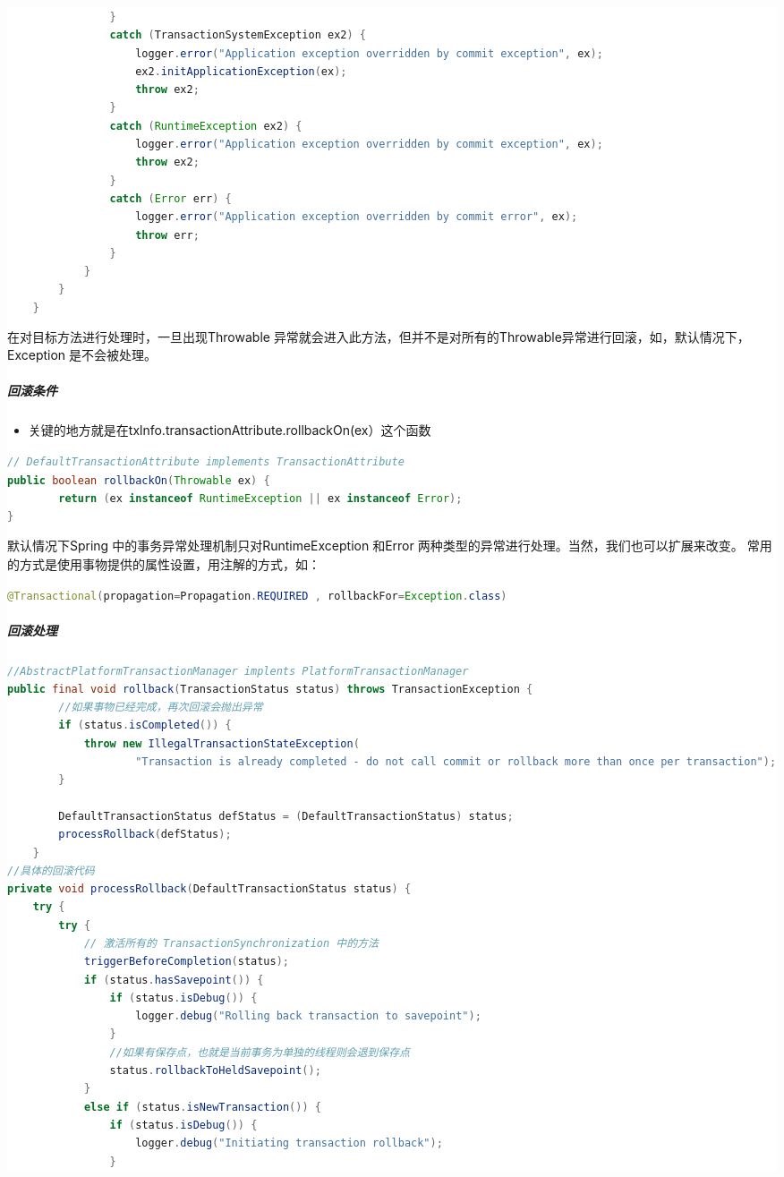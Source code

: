 ```java
				}
				catch (TransactionSystemException ex2) {
					logger.error("Application exception overridden by commit exception", ex);
					ex2.initApplicationException(ex);
					throw ex2;
				}
				catch (RuntimeException ex2) {
					logger.error("Application exception overridden by commit exception", ex);
					throw ex2;
				}
				catch (Error err) {
					logger.error("Application exception overridden by commit error", ex);
					throw err;
				}
			}
		}
	}
```
在对目标方法进行处理时，一旦出现Throwable 异常就会进入此方法，但并不是对所有的Throwable异常进行回滚，如，默认情况下， Exception 是不会被处理。

##### 回滚条件
- 关键的地方就是在txlnfo.transactionAttribute.rollbackOn(ex）这个函数
```java
// DefaultTransactionAttribute implements TransactionAttribute
public boolean rollbackOn(Throwable ex) {
		return (ex instanceof RuntimeException || ex instanceof Error);
}
```
默认情况下Spring 中的事务异常处理机制只对RuntimeException 和Error 两种类型的异常进行处理。当然，我们也可以扩展来改变。 常用的方式是使用事物提供的属性设置，用注解的方式，如：
```java
@Transactional(propagation=Propagation.REQUIRED , rollbackFor=Exception.class)
```
##### 回滚处理
```java
//AbstractPlatformTransactionManager implents PlatformTransactionManager
public final void rollback(TransactionStatus status) throws TransactionException {
		//如果事物已经完成，再次回滚会抛出异常
		if (status.isCompleted()) {
			throw new IllegalTransactionStateException(
					"Transaction is already completed - do not call commit or rollback more than once per transaction");
		}

		DefaultTransactionStatus defStatus = (DefaultTransactionStatus) status;
		processRollback(defStatus);
	}
//具体的回滚代码
private void processRollback(DefaultTransactionStatus status) {
	try {
		try {
			// 激活所有的 TransactionSynchronization 中的方法
			triggerBeforeCompletion(status);
			if (status.hasSavepoint()) {
				if (status.isDebug()) {
					logger.debug("Rolling back transaction to savepoint");
				}
				//如果有保存点，也就是当前事务为单独的线程则会退到保存点
				status.rollbackToHeldSavepoint();
			}
			else if (status.isNewTransaction()) {
				if (status.isDebug()) {
					logger.debug("Initiating transaction rollback");
				}
```